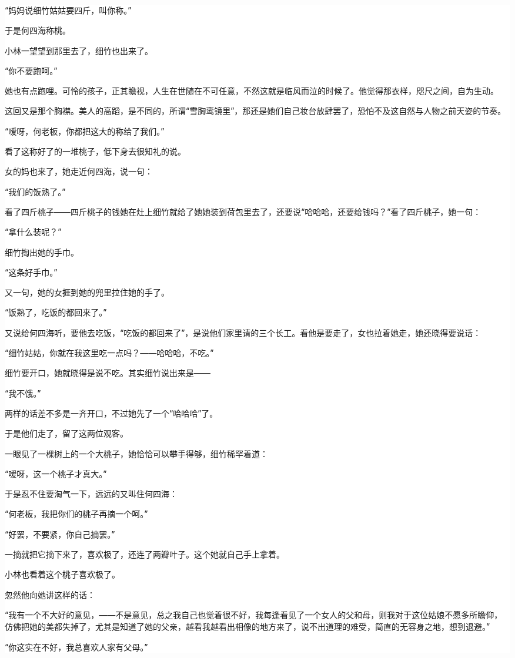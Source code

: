    “妈妈说细竹姑姑要四斤，叫你称。”

   于是何四海称桃。

   小林一望望到那里去了，细竹也出来了。

   “你不要跑呵。”

   她也有点跑哩。可怜的孩子，正其瞻视，人生在世随在不可任意，不然这就是临风而泣的时候了。他觉得那衣样，咫尺之间，自为生动。

   这回又是那个胸襟。美人的高蹈，是不同的，所谓“雪胸鸾镜里”，那还是她们自己妆台放肆罢了，恐怕不及这自然与人物之前天姿的节奏。

   “嗳呀，何老板，你都把这大的称给了我们。”

   看了这称好了的一堆桃子，低下身去很知礼的说。

   女的妈也来了，她走近何四海，说一句：

   “我们的饭熟了。”

   看了四斤桃子——四斤桃子的钱她在灶上细竹就给了她她装到荷包里去了，还要说“哈哈哈，还要给钱吗？”看了四斤桃子，她一句：

   “拿什么装呢？”

   细竹掏出她的手巾。

   “这条好手巾。”

   又一句，她的女捱到她的兜里拉住她的手了。

   “饭熟了，吃饭的都回来了。”

   又说给何四海听，要他去吃饭，“吃饭的都回来了”，是说他们家里请的三个长工。看他是要走了，女也拉着她走，她还晓得要说话：

   “细竹姑姑，你就在我这里吃一点吗？——哈哈哈，不吃。”

   细竹要开口，她就晓得是说不吃。其实细竹说出来是——

   “我不饿。”

   两样的话差不多是一齐开口，不过她先了一个“哈哈哈”了。

   于是他们走了，留了这两位观客。

   一眼见了一棵树上的一个大桃子，她恰恰可以攀手得够，细竹稀罕着道：

   “嗳呀，这一个桃子才真大。”

   于是忍不住要淘气一下，远远的又叫住何四海：

   “何老板，我把你们的桃子再摘一个呵。”

   “好罢，不要紧，你自己摘罢。”

   一摘就把它摘下来了，喜欢极了，还连了两瓣叶子。这个她就自己手上拿着。

   小林也看着这个桃子喜欢极了。

   忽然他向她讲这样的话：

   “我有一个不大好的意见，——不是意见，总之我自己也觉着很不好，我每逢看见了一个女人的父和母，则我对于这位姑娘不愿多所瞻仰，仿佛把她的美都失掉了，尤其是知道了她的父亲，越看我越看出相像的地方来了，说不出道理的难受，简直的无容身之地，想到退避。”

   “你这实在不好，我总喜欢人家有父母。”

